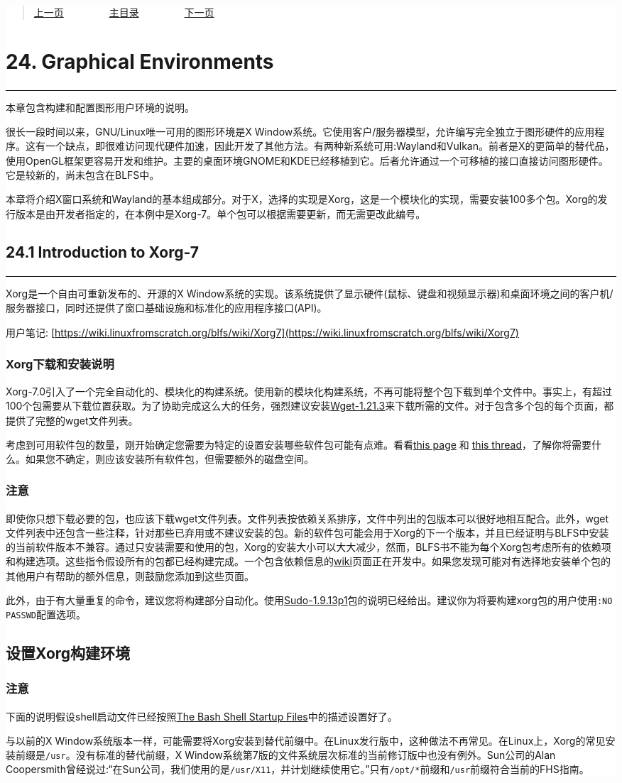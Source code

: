 
> [上一页](23.Other_server_software.md) &emsp;&emsp;&emsp;&emsp; [主目录](blfs_systemd_manual.md) &emsp;&emsp;&emsp;&emsp; [下一页](25.Graphical_environment_libraries.md)

# 24. Graphical Environments
--------

本章包含构建和配置图形用户环境的说明。

很长一段时间以来，GNU/Linux唯一可用的图形环境是X Window系统。它使用客户/服务器模型，允许编写完全独立于图形硬件的应用程序。这有一个缺点，即很难访问现代硬件加速，因此开发了其他方法。有两种新系统可用:Wayland和Vulkan。前者是X的更简单的替代品，使用OpenGL框架更容易开发和维护。主要的桌面环境GNOME和KDE已经移植到它。后者允许通过一个可移植的接口直接访问图形硬件。它是较新的，尚未包含在BLFS中。

本章将介绍X窗口系统和Wayland的基本组成部分。对于X，选择的实现是Xorg，这是一个模块化的实现，需要安装100多个包。Xorg的发行版本是由开发者指定的，在本例中是Xorg-7。单个包可以根据需要更新，而无需更改此编号。


## 24.1 Introduction to Xorg-7
--------

Xorg是一个自由可重新发布的、开源的X Window系统的实现。该系统提供了显示硬件(鼠标、键盘和视频显示器)和桌面环境之间的客户机/服务器接口，同时还提供了窗口基础设施和标准化的应用程序接口(API)。

用户笔记: [https://wiki.linuxfromscratch.org/blfs/wiki/Xorg7](https://wiki.linuxfromscratch.org/blfs/wiki/Xorg7)

### Xorg下载和安装说明

Xorg-7.0引入了一个完全自动化的、模块化的构建系统。使用新的模块化构建系统，不再可能将整个包下载到单个文件中。事实上，有超过100个包需要从下载位置获取。为了协助完成这么大的任务，强烈建议安装[Wget-1.21.3](15.Networking_programs.md#1511-wget-1213)来下载所需的文件。对于包含多个包的每个页面，都提供了完整的wget文件列表。

考虑到可用软件包的数量，刚开始确定您需要为特定的设置安装哪些软件包可能有点难。看看[this page](https://wiki.x.org/wiki/ModuleDescriptions) 和 [this thread](https://lists.x.org/archives/xorg-modular/2005-November/000801.html)，了解你将需要什么。如果您不确定，则应该安装所有软件包，但需要额外的磁盘空间。

### 注意

即使你只想下载必要的包，也应该下载wget文件列表。文件列表按依赖关系排序，文件中列出的包版本可以很好地相互配合。此外，wget文件列表中还包含一些注释，针对那些已弃用或不建议安装的包。新的软件包可能会用于Xorg的下一个版本，并且已经证明与BLFS中安装的当前软件版本不兼容。通过只安装需要和使用的包，Xorg的安装大小可以大大减少，然而，BLFS书不能为每个Xorg包考虑所有的依赖项和构建选项。这些指令假设所有的包都已经构建完成。一个包含依赖信息的[wiki](https://wiki.linuxfromscratch.org/blfs/wiki/Xorg7)页面正在开发中。如果您发现可能对有选择地安装单个包的其他用户有帮助的额外信息，则鼓励您添加到这些页面。

此外，由于有大量重复的命令，建议您将构建部分自动化。使用[Sudo-1.9.13p1](4.Security.md#425-sudo-1913p1)包的说明已经给出。建议你为将要构建xorg包的用户使用`:NOPASSWD`配置选项。

设置Xorg构建环境
-------------------------------------

### 注意

下面的说明假设shell启动文件已经按照[The Bash Shell Startup Files](3.After_lfs_configuration_issues.md#37-the-bash-shell-startup-files)中的描述设置好了。

与以前的X Window系统版本一样，可能需要将Xorg安装到替代前缀中。在Linux发行版中，这种做法不再常见。在Linux上，Xorg的常见安装前缀是`/usr`。没有标准的替代前缀，X Window系统第7版的文件系统层次标准的当前修订版中也没有例外。Sun公司的Alan Coopersmith曾经说过:“在Sun公司，我们使用的是`/usr/X11`，并计划继续使用它。”只有`/opt/*`前缀和`/usr`前缀符合当前的FHS指南。
